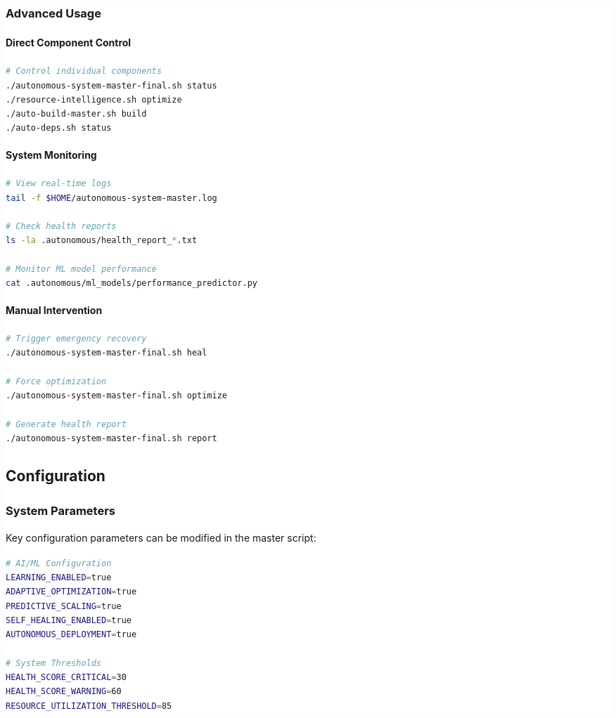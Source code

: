 ### Advanced Usage

#### Direct Component Control

```bash
# Control individual components
./autonomous-system-master-final.sh status
./resource-intelligence.sh optimize
./auto-build-master.sh build
./auto-deps.sh status
```

#### System Monitoring

```bash
# View real-time logs
tail -f $HOME/autonomous-system-master.log

# Check health reports
ls -la .autonomous/health_report_*.txt

# Monitor ML model performance
cat .autonomous/ml_models/performance_predictor.py
```

#### Manual Intervention

```bash
# Trigger emergency recovery
./autonomous-system-master-final.sh heal

# Force optimization
./autonomous-system-master-final.sh optimize

# Generate health report
./autonomous-system-master-final.sh report
```

## Configuration

### System Parameters

Key configuration parameters can be modified in the master script:

```bash
# AI/ML Configuration
LEARNING_ENABLED=true
ADAPTIVE_OPTIMIZATION=true
PREDICTIVE_SCALING=true
SELF_HEALING_ENABLED=true
AUTONOMOUS_DEPLOYMENT=true

# System Thresholds
HEALTH_SCORE_CRITICAL=30
HEALTH_SCORE_WARNING=60
RESOURCE_UTILIZATION_THRESHOLD=85
```
